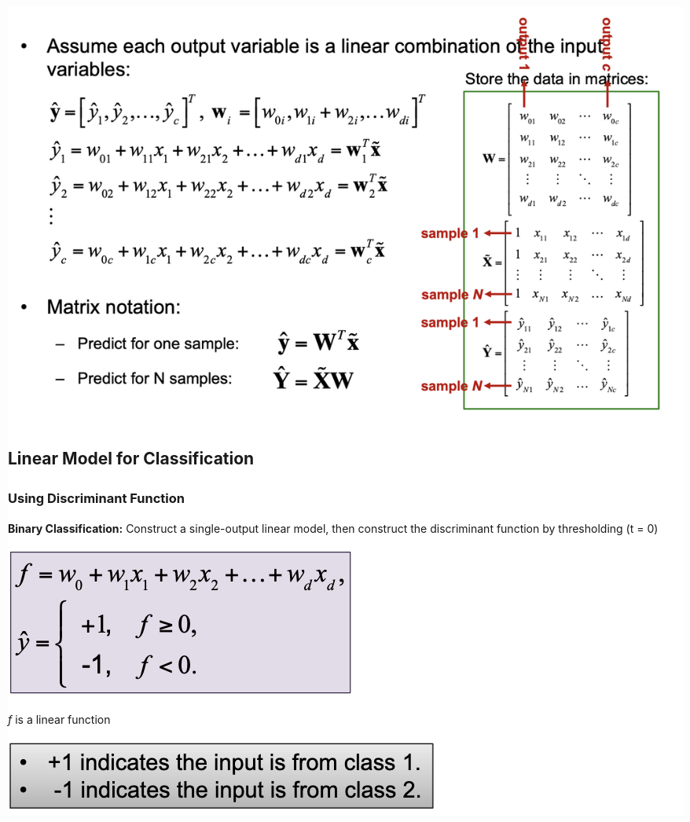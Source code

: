 ![Untitled](Machine%20Learning%20Models%207b16869819a54e158af34376e4831aea/Untitled%2020.png)

## Linear Model for Classification

### Using Discriminant Function

**Binary Classification:** Construct a single-output linear model, then construct the discriminant function by thresholding (t = 0)

![Untitled](Machine%20Learning%20Models%207b16869819a54e158af34376e4831aea/Untitled%2021.png)

$f$ is a linear function

![Untitled](Machine%20Learning%20Models%207b16869819a54e158af34376e4831aea/Untitled%2022.png)
